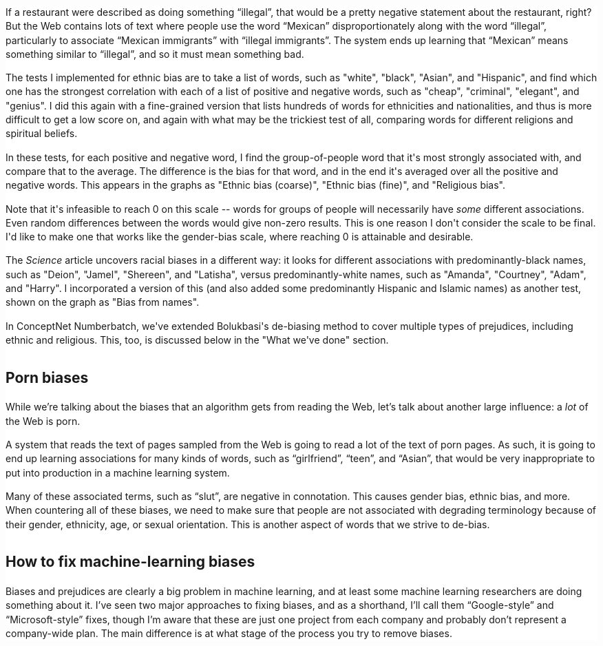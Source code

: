 <p style="text-align:left;"><span style="font-weight:400;">If a restaurant were described as doing something “illegal”, that would be a pretty negative statement about the restaurant, right? But the Web contains lots of text where people use the word “Mexican” disproportionately along with the word “illegal”, particularly to associate “Mexican immigrants” with “illegal immigrants”. The system ends up learning that “Mexican” means something similar to “illegal”, and so it must mean something bad.</span></p>

<p style="text-align:left;">The tests I implemented for ethnic bias are to take a list of words, such as "white", "black", "Asian", and "Hispanic", and find which one has the strongest correlation with each of a list of positive and negative words, such as "cheap", "criminal", "elegant", and "genius". I did this again with a fine-grained version that lists hundreds of words for ethnicities and nationalities, and thus is more difficult to get a low score on, and again with what may be the trickiest test of all, comparing words for different religions and spiritual beliefs.</p>

<p style="text-align:left;">In these tests, for each positive and negative word, I find the group-of-people word that it's most strongly associated with, and compare that to the average. The difference is the bias for that word, and in the end it's averaged over all the positive and negative words. This appears in the graphs as "Ethnic bias (coarse)", "Ethnic bias (fine)", and "Religious bias".</p>

<p style="text-align:left;">Note that it's infeasible to reach 0 on this scale -- words for groups of people will necessarily have <em>some</em> different associations. Even random differences between the words would give non-zero results. This is one reason I don't consider the scale to be final. I'd like to make one that works like the gender-bias scale, where reaching 0 is attainable and desirable.</p>

<p style="text-align:left;">The <em>Science</em> article uncovers racial biases in a different way: it looks for different associations with predominantly-black names, such as "Deion", "Jamel", "Shereen", and "Latisha", versus predominantly-white names, such as "Amanda", "Courtney", "Adam", and "Harry". I incorporated a version of this (and also added some predominantly Hispanic and Islamic names) as another test, shown on the graph as "Bias from names".</p>

<p style="text-align:left;">In ConceptNet Numberbatch, we've extended Bolukbasi's de-biasing method to cover multiple types of prejudices, including ethnic and religious. This, too, is discussed below in the "What we've done" section.</p>

<h2 style="text-align:left;">Porn biases</h2>

<span style="font-weight:400;">While we’re talking about the biases that an algorithm gets from reading the Web, let’s talk about another large influence: a </span><i><span style="font-weight:400;">lot</span></i><span style="font-weight:400;"> of the Web is porn.</span>

<p style="text-align:left;"><span style="font-weight:400;">A system that reads the text of pages sampled from the Web is going to read a lot of the text of porn pages. As such, it is going to end up learning associations for many kinds of words, such as “girlfriend”, “teen”, and “Asian”, that would be very inappropriate to put into production in a machine learning system.</span></p>

<p style="text-align:left;"><span style="font-weight:400;">Many of these associated terms, such as “slut”, are negative in connotation. This causes gender bias, ethnic bias, and more. When countering all of these biases, we need to make sure that people are not associated with degrading terminology because of their gender, ethnicity, age, or sexual orientation. This is another aspect of words that we strive to de-bias.</span></p>

<h2 style="text-align:left;">How to fix machine-learning biases</h2>

<span style="font-weight:400;">Biases and prejudices are clearly a big problem in machine learning, and at least some machine learning researchers are doing something about it. I’ve seen two major approaches to fixing biases, and as a shorthand, I’ll call them “Google-style” and “Microsoft-style” fixes, though I’m aware that these are just one project from each company and probably don’t represent a company-wide plan. The main difference is at what stage of the process you try to remove biases.</span>
